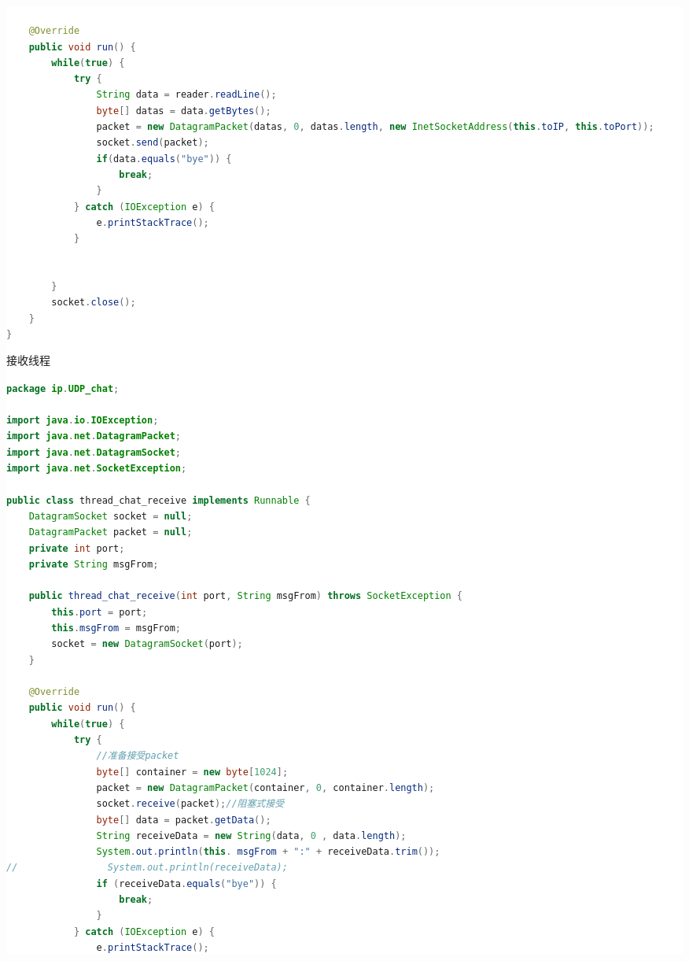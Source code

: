 ```java

    @Override
    public void run() {
        while(true) {
            try {
                String data = reader.readLine();
                byte[] datas = data.getBytes();
                packet = new DatagramPacket(datas, 0, datas.length, new InetSocketAddress(this.toIP, this.toPort));
                socket.send(packet);
                if(data.equals("bye")) {
                    break;
                }
            } catch (IOException e) {
                e.printStackTrace();
            }


        }
        socket.close();
    }
}

```

接收线程

```java
package ip.UDP_chat;

import java.io.IOException;
import java.net.DatagramPacket;
import java.net.DatagramSocket;
import java.net.SocketException;

public class thread_chat_receive implements Runnable {
    DatagramSocket socket = null;
    DatagramPacket packet = null;
    private int port;
    private String msgFrom;

    public thread_chat_receive(int port, String msgFrom) throws SocketException {
        this.port = port;
        this.msgFrom = msgFrom;
        socket = new DatagramSocket(port);
    }

    @Override
    public void run() {
        while(true) {
            try {
                //准备接受packet
                byte[] container = new byte[1024];
                packet = new DatagramPacket(container, 0, container.length);
                socket.receive(packet);//阻塞式接受
                byte[] data = packet.getData();
                String receiveData = new String(data, 0 , data.length);
                System.out.println(this. msgFrom + ":" + receiveData.trim());
//                System.out.println(receiveData);
                if (receiveData.equals("bye")) {
                    break;
                }
            } catch (IOException e) {
                e.printStackTrace();
```